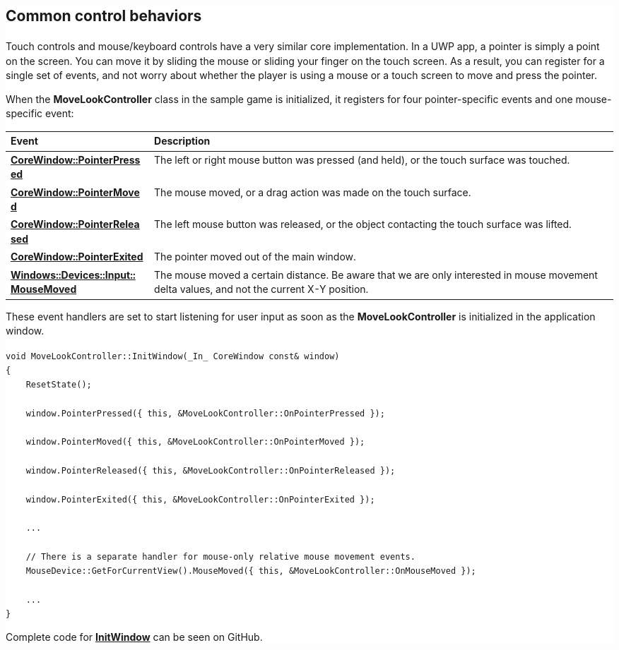 ## Common control behaviors


Touch controls and mouse/keyboard controls have a very similar core implementation. In a UWP app, a pointer is simply a point on the screen. You can move it by sliding the mouse or sliding your finger on the touch screen. As a result, you can register for a single set of events, and not worry about whether the player is using a mouse or a touch screen to move and press the pointer.

When the **MoveLookController** class in the sample game is initialized, it registers for four pointer-specific events and one mouse-specific event:

Event | Description
:------ | :-------
[**CoreWindow::PointerPressed**](/uwp/api/windows.ui.core.corewindow.pointerpressed) | The left or right mouse button was pressed (and held), or the touch surface was touched.
[**CoreWindow::PointerMoved**](/uwp/api/windows.ui.core.corewindow.pointermoved) |The mouse moved, or a drag action was made on the touch surface.
[**CoreWindow::PointerReleased**](/uwp/api/windows.ui.core.corewindow.pointerreleased) |The left mouse button was released, or the object contacting the touch surface was lifted.
[**CoreWindow::PointerExited**](/uwp/api/windows.ui.core.corewindow.pointerexited) |The pointer moved out of the main window.
[**Windows::Devices::Input::MouseMoved**](/uwp/api/windows.devices.input.mousedevice.mousemoved) | The mouse moved a certain distance. Be aware that we are only interested in mouse movement delta values, and not the current X-Y position.


These event handlers are set to start listening for user input as soon as the **MoveLookController** is initialized in the application window.
```cppwinrt
void MoveLookController::InitWindow(_In_ CoreWindow const& window)
{
    ResetState();

    window.PointerPressed({ this, &MoveLookController::OnPointerPressed });

    window.PointerMoved({ this, &MoveLookController::OnPointerMoved });

    window.PointerReleased({ this, &MoveLookController::OnPointerReleased });

    window.PointerExited({ this, &MoveLookController::OnPointerExited });

    ...

    // There is a separate handler for mouse-only relative mouse movement events.
    MouseDevice::GetForCurrentView().MouseMoved({ this, &MoveLookController::OnMouseMoved });

    ...
}
```

Complete code for [**InitWindow**](https://github.com/Microsoft/Windows-universal-samples/blob/ef073ed8a2007d113af1d88eddace479e3bf0e07/SharedContent/cpp/GameContent/MoveLookController.cpp#L68-L92) can be seen on GitHub.
